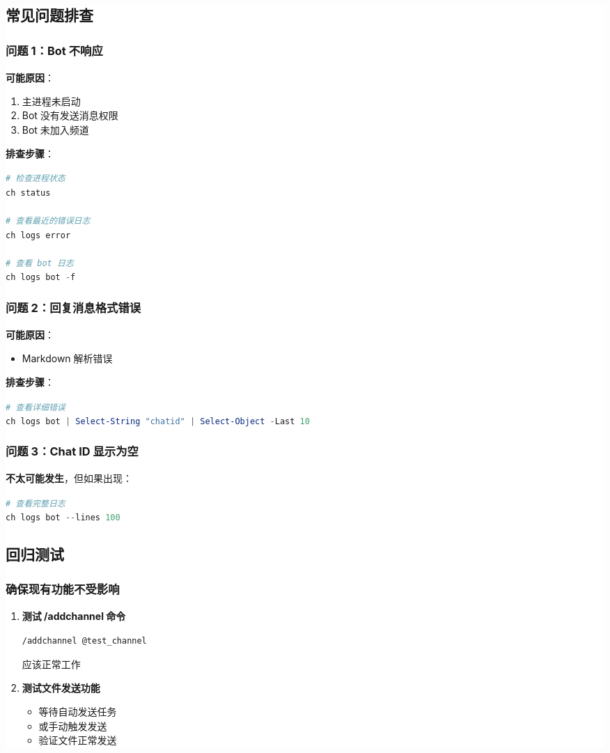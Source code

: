 ## 常见问题排查

### 问题 1：Bot 不响应

**可能原因**：
1. 主进程未启动
2. Bot 没有发送消息权限
3. Bot 未加入频道

**排查步骤**：
```powershell
# 检查进程状态
ch status

# 查看最近的错误日志
ch logs error

# 查看 bot 日志
ch logs bot -f
```

### 问题 2：回复消息格式错误

**可能原因**：
- Markdown 解析错误

**排查步骤**：
```powershell
# 查看详细错误
ch logs bot | Select-String "chatid" | Select-Object -Last 10
```

### 问题 3：Chat ID 显示为空

**不太可能发生**，但如果出现：
```powershell
# 查看完整日志
ch logs bot --lines 100
```

## 回归测试

### 确保现有功能不受影响

1. **测试 /addchannel 命令**
   ```
   /addchannel @test_channel
   ```
   应该正常工作

2. **测试文件发送功能**
   - 等待自动发送任务
   - 或手动触发发送
   - 验证文件正常发送
